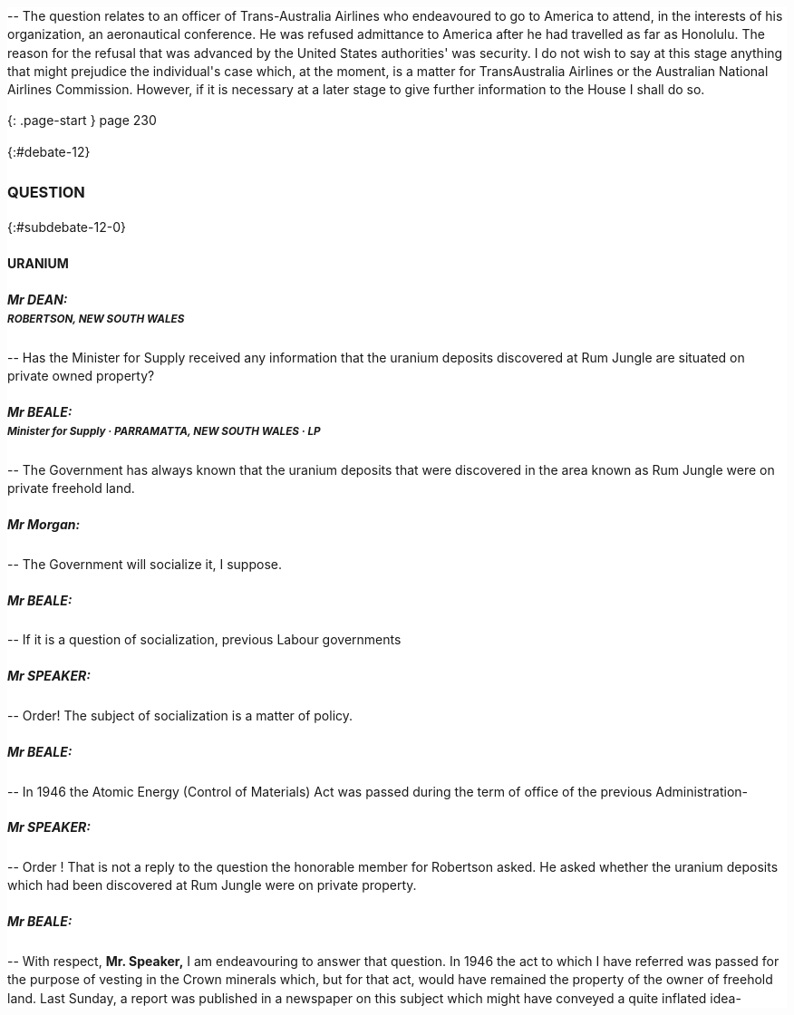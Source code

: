 -- The question relates to an officer of Trans-Australia Airlines who endeavoured to go to America to attend, in the interests of his organization, an aeronautical conference. He was refused admittance to America after he had travelled as far as Honolulu. The reason for the refusal that was advanced by the United States authorities' was security. I do not wish to say at this stage anything that might prejudice the individual's case which, at the moment, is a matter for TransAustralia Airlines or the Australian National Airlines Commission. However, if it is necessary at a later stage to give further information to the House I shall do so. 

{: .page-start }
page 230

{:#debate-12}
### QUESTION

{:#subdebate-12-0}
#### URANIUM

##### Mr DEAN:<br><small class="text-muted">ROBERTSON, NEW SOUTH WALES</small>

-- Has the Minister for Supply received any information that the uranium deposits discovered at Rum Jungle are situated on private owned property? 

##### Mr BEALE:<br><small class="text-muted">Minister for Supply &middot; PARRAMATTA, NEW SOUTH WALES &middot; LP</small>

-- The Government has always known that the uranium deposits that were discovered in the area known as Rum Jungle were on private freehold land. 

##### Mr Morgan:

-- The Government will socialize it, I suppose. 

##### Mr BEALE:

-- If it is a question of socialization, previous Labour governments 

##### Mr SPEAKER:

-- Order! The subject of socialization is a matter of policy. 

##### Mr BEALE:

-- In 1946 the Atomic Energy (Control of Materials) Act was passed during the term of office of the previous Administration- 

##### Mr SPEAKER:

-- Order ! That is not a reply to the question the honorable member for Robertson asked. He asked whether the uranium deposits which had been discovered at Rum Jungle were on private property. 

##### Mr BEALE:

-- With respect,  **Mr. Speaker,**  I am endeavouring to answer that question. In 1946 the act to which I have referred was passed for the purpose of vesting in the Crown minerals which, but for that act, would have remained the property of the owner of freehold land. Last Sunday, a report was published in a newspaper on this subject which might have conveyed a quite inflated idea- 
